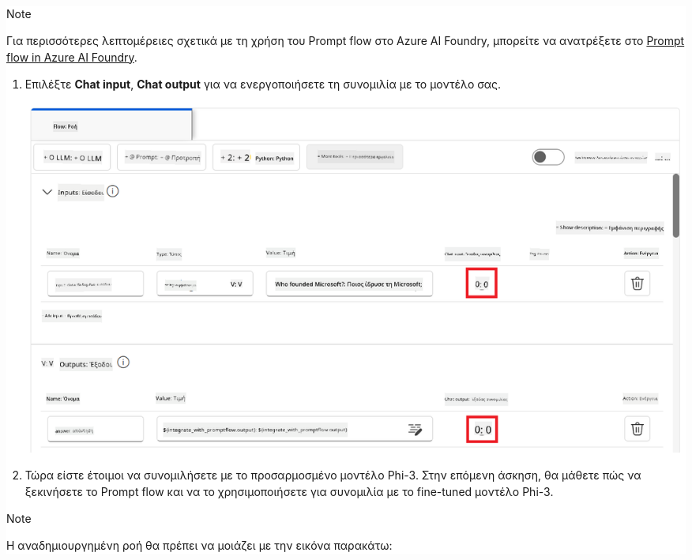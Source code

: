 > [!NOTE]
> Για περισσότερες λεπτομέρειες σχετικά με τη χρήση του Prompt flow στο Azure AI Foundry, μπορείτε να ανατρέξετε στο [Prompt flow in Azure AI Foundry](https://learn.microsoft.com/azure/ai-studio/how-to/prompt-flow).

1. Επιλέξτε **Chat input**, **Chat output** για να ενεργοποιήσετε τη συνομιλία με το μοντέλο σας.

    ![Input Output.](../../../../../../translated_images/08-17-select-input-output.64dbb39bbe59d03ba022a21159e51d544c6e063e73c10e772c942d4e44da0d30.el.png)

1. Τώρα είστε έτοιμοι να συνομιλήσετε με το προσαρμοσμένο μοντέλο Phi-3. Στην επόμενη άσκηση, θα μάθετε πώς να ξεκινήσετε το Prompt flow και να το χρησιμοποιήσετε για συνομιλία με το fine-tuned μοντέλο Phi-3.

> [!NOTE]
>
> Η αναδημιουργημένη ροή θα πρέπει να μοιάζει με την εικόνα παρακάτω:
>